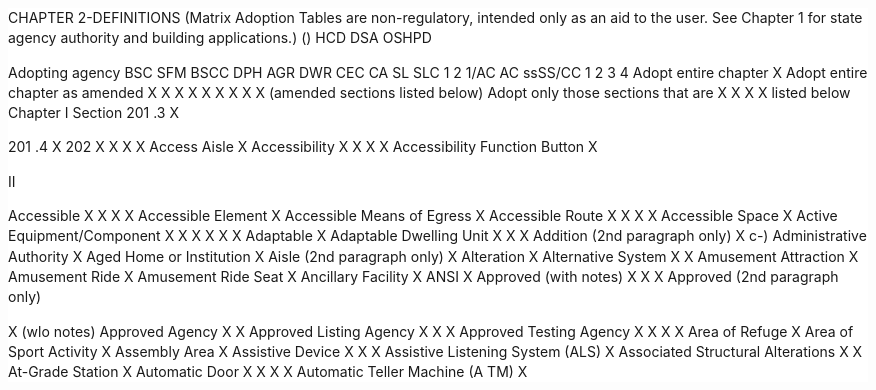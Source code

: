 
CHAPTER 2-DEFINITIONS
(Matrix Adoption Tables are non-regulatory, intended only as an aid to the user. See Chapter 1 for state agency authority and building applications.)
()
HCD DSA OSHPD

Adopting agency BSC SFM BSCC DPH AGR DWR CEC CA
SL SLC
1 2 1/AC AC ssSS/CC 1 2 3 4
Adopt entire chapter X
Adopt entire chapter as amended
X X X X X X X X X
(amended sections listed below)
Adopt only those sections that are
X X X X
listed below
Chapter I Section
201 .3 X

201 .4 X
202 X X X X
Access Aisle X
Accessibility X X X X
Accessibility Function Button X



II

Accessible X X X X
Accessible Element X
Accessible Means of Egress X
Accessible Route X X X X
Accessible Space X
Active Equipment/Component X X X X X X
Adaptable X
Adaptable Dwelling Unit X X X
Addition (2nd paragraph only) X
c-)
Administrative Authority X
Aged Home or Institution X
Aisle (2nd paragraph only) X
Alteration X
Alternative System X X
Amusement Attraction X
Amusement Ride X
Amusement Ride Seat X
Ancillary Facility X
ANSI X
Approved (with notes) X X X
Approved (2nd paragraph only)

X
(wlo notes)
Approved Agency X X
Approved Listing Agency X X X
Approved Testing Agency X X X X
Area of Refuge X
Area of Sport Activity X
Assembly Area X
Assistive Device X X X
Assistive Listening System (ALS) X
Associated Structural Alterations X X
At-Grade Station X
Automatic Door X X X X
Automatic Teller Machine (A TM) X
